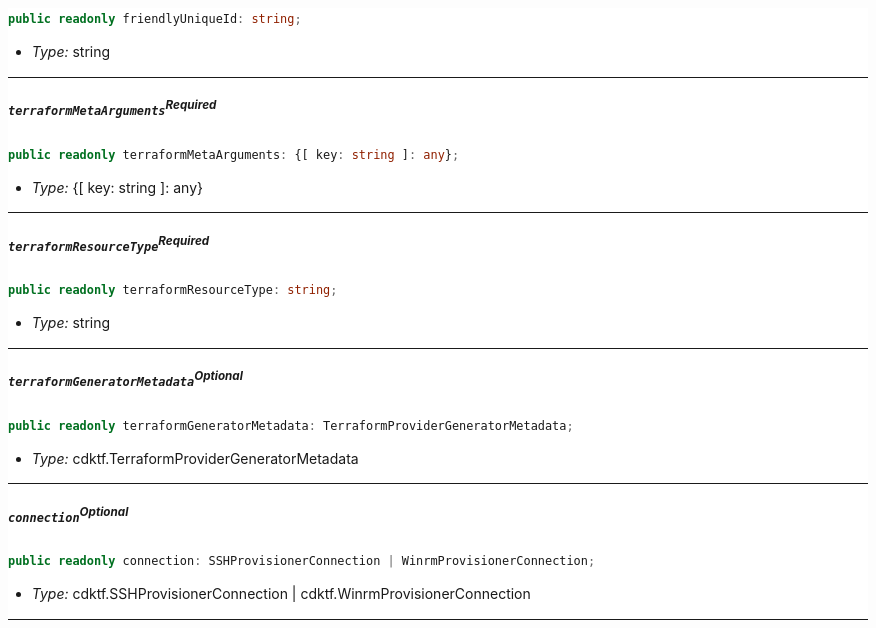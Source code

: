 ```typescript
public readonly friendlyUniqueId: string;
```

- *Type:* string

---

##### `terraformMetaArguments`<sup>Required</sup> <a name="terraformMetaArguments" id="@cdktf/provider-upcloud.loadbalancerDynamicCertificateBundle.LoadbalancerDynamicCertificateBundle.property.terraformMetaArguments"></a>

```typescript
public readonly terraformMetaArguments: {[ key: string ]: any};
```

- *Type:* {[ key: string ]: any}

---

##### `terraformResourceType`<sup>Required</sup> <a name="terraformResourceType" id="@cdktf/provider-upcloud.loadbalancerDynamicCertificateBundle.LoadbalancerDynamicCertificateBundle.property.terraformResourceType"></a>

```typescript
public readonly terraformResourceType: string;
```

- *Type:* string

---

##### `terraformGeneratorMetadata`<sup>Optional</sup> <a name="terraformGeneratorMetadata" id="@cdktf/provider-upcloud.loadbalancerDynamicCertificateBundle.LoadbalancerDynamicCertificateBundle.property.terraformGeneratorMetadata"></a>

```typescript
public readonly terraformGeneratorMetadata: TerraformProviderGeneratorMetadata;
```

- *Type:* cdktf.TerraformProviderGeneratorMetadata

---

##### `connection`<sup>Optional</sup> <a name="connection" id="@cdktf/provider-upcloud.loadbalancerDynamicCertificateBundle.LoadbalancerDynamicCertificateBundle.property.connection"></a>

```typescript
public readonly connection: SSHProvisionerConnection | WinrmProvisionerConnection;
```

- *Type:* cdktf.SSHProvisionerConnection | cdktf.WinrmProvisionerConnection

---
